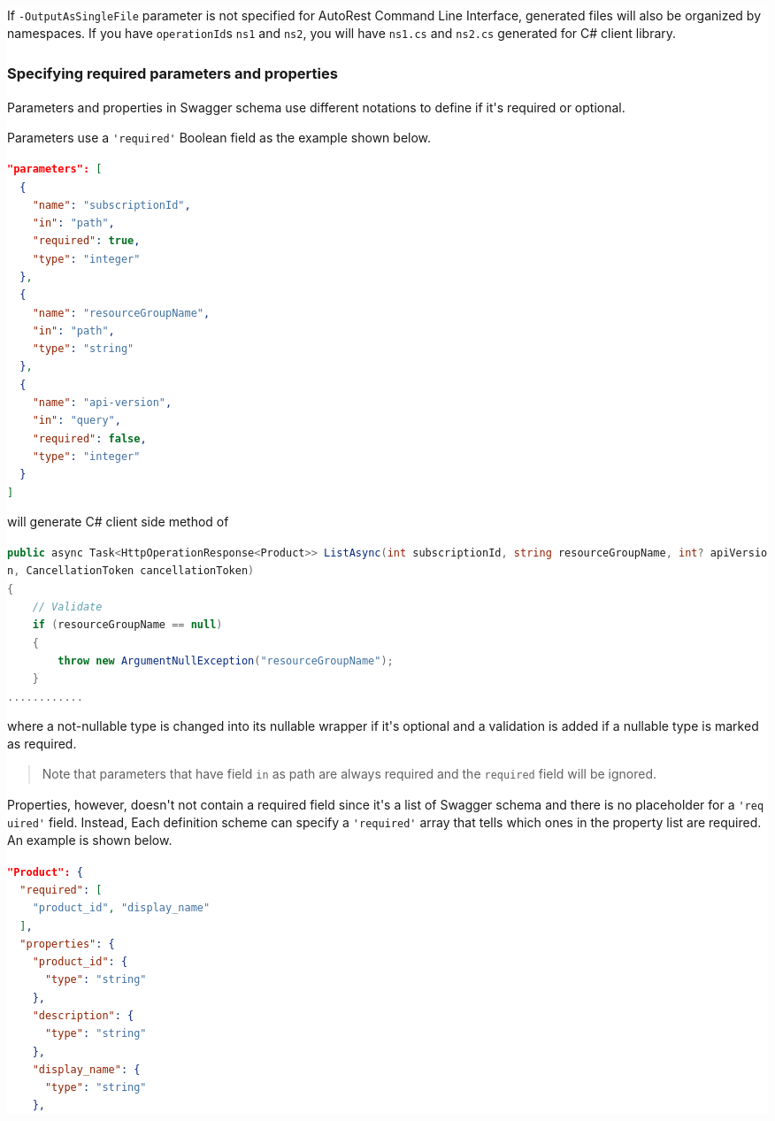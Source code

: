 If `-OutputAsSingleFile` parameter is not specified for AutoRest Command Line Interface, generated files will also be organized by namespaces. If you have `operationId`s `ns1` and `ns2`, you will have `ns1.cs` and `ns2.cs` generated for C# client library.

### Specifying required parameters and properties
Parameters and properties in Swagger schema use different notations to define if it's required or optional. 

Parameters use a `'required'` Boolean field as the example shown below.
```json
"parameters": [
  {
    "name": "subscriptionId",
    "in": "path",
    "required": true,
    "type": "integer"
  },
  {
    "name": "resourceGroupName",
    "in": "path",
    "type": "string"
  },
  {
    "name": "api-version",
    "in": "query",
    "required": false,
    "type": "integer"
  }
]
```
will generate C# client side method of
```csharp
public async Task<HttpOperationResponse<Product>> ListAsync(int subscriptionId, string resourceGroupName, int? apiVersion, CancellationToken cancellationToken)
{
    // Validate
    if (resourceGroupName == null)
    {
        throw new ArgumentNullException("resourceGroupName");
    }
............
```
where a not-nullable type is changed into its nullable wrapper if it's optional and a validation is added if a nullable type is marked as required.

> Note that parameters that have field `in` as path are always required and the `required` field will be ignored. 

Properties, however, doesn't not contain a required field since it's a list of Swagger schema and there is no placeholder for a `'required'` field. Instead, Each definition scheme can specify a `'required'` array that tells which ones in the property list are required. An example is shown below.
```json
"Product": {
  "required": [ 
    "product_id", "display_name"
  ],
  "properties": {
    "product_id": {
      "type": "string"
    },
    "description": {
      "type": "string"
    },
    "display_name": {
      "type": "string"
    },
```